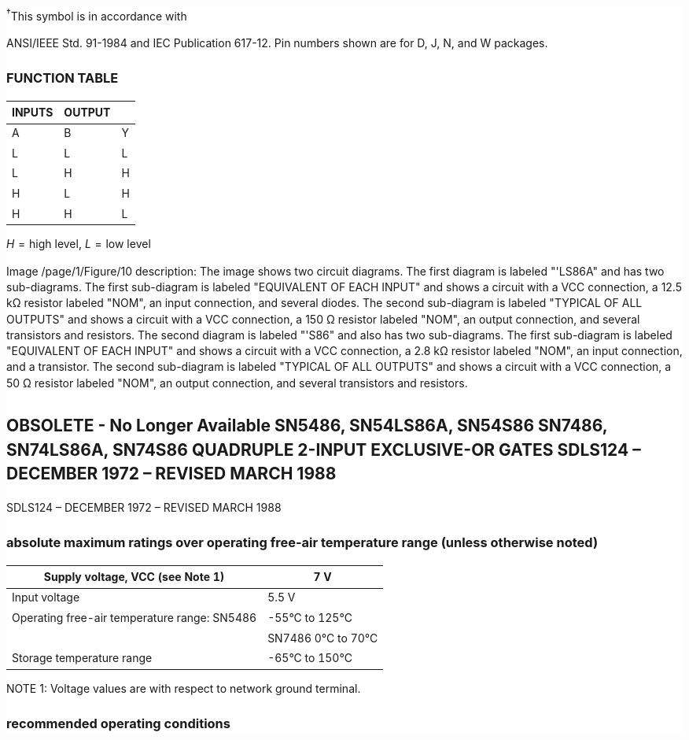 <sup>†</sup>This symbol is in accordance with

ANSI/IEEE Std. 91-1984 and IEC Publication 617-12. Pin numbers shown are for D, J, N, and W packages.

### FUNCTION TABLE

| INPUTS | OUTPUT |   |
|--------|--------|---|
| A      | B      | Y |
| L      | L      | L |
| L      | H      | H |
| H      | L      | H |
| H      | H      | L |

 $H = \text{high level, } L = \text{low level}$ 

Image /page/1/Figure/10 description: The image shows two circuit diagrams. The first diagram is labeled "'LS86A" and has two sub-diagrams. The first sub-diagram is labeled "EQUIVALENT OF EACH INPUT" and shows a circuit with a VCC connection, a 12.5 kΩ resistor labeled "NOM", an input connection, and several diodes. The second sub-diagram is labeled "TYPICAL OF ALL OUTPUTS" and shows a circuit with a VCC connection, a 150 Ω resistor labeled "NOM", an output connection, and several transistors and resistors. The second diagram is labeled "'S86" and also has two sub-diagrams. The first sub-diagram is labeled "EQUIVALENT OF EACH INPUT" and shows a circuit with a VCC connection, a 2.8 kΩ resistor labeled "NOM", an input connection, and a transistor. The second sub-diagram is labeled "TYPICAL OF ALL OUTPUTS" and shows a circuit with a VCC connection, a 50 Ω resistor labeled "NOM", an output connection, and several transistors and resistors.

## OBSOLETE - No Longer Available SN5486, SN54LS86A, SN54S86 SN7486, SN74LS86A, SN74S86 QUADRUPLE 2-INPUT EXCLUSIVE-OR GATES SDLS124 – DECEMBER 1972 – REVISED MARCH 1988

SDLS124 – DECEMBER 1972 – REVISED MARCH 1988

### absolute maximum ratings over operating free-air temperature range (unless otherwise noted)

| Supply voltage, VCC (see Note 1)             | 7 V                |
|----------------------------------------------|--------------------|
| Input voltage                                | 5.5 V              |
| Operating free-air temperature range: SN5486 | -55°C to 125°C     |
|                                              | SN7486 0°C to 70°C |
| Storage temperature range                    | -65°C to 150°C     |

NOTE 1: Voltage values are with respect to network ground terminal.

### recommended operating conditions
